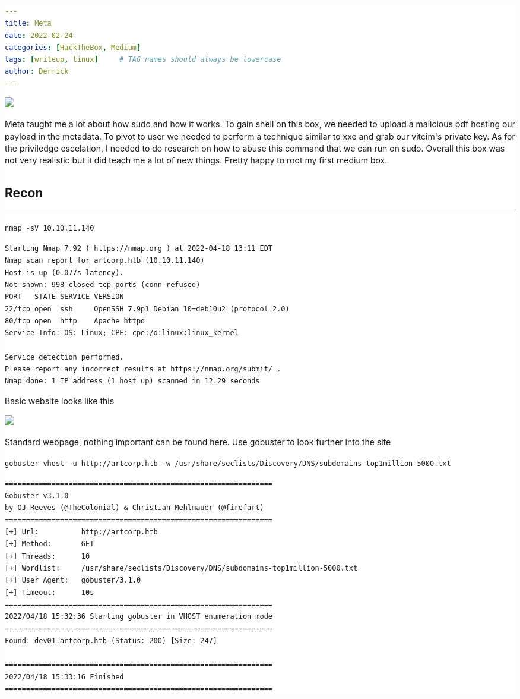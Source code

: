 ```yaml
---
title: Meta
date: 2022-02-24 
categories: [HackTheBox, Medium]
tags: [writeup, linux]     # TAG names should always be lowercase
author: Derrick
---
```

 
![](https://i.imgur.com/jqocFrY.png)

Meta taught me a lot about how sudo and how it works. To gain shell on this box, we needed to upload a malicious pdf hosting our payload in the metadata. To pivot to user we needed to perform a technique similar to xxe and grab our vitcim's private key. As for the priviledge escelation, I needed to do research on how to abuse this command that we can run on sudo. Overall this box was not very realistic but it did teach me a lot of new things. Pretty happy to root my first medium box.

## Recon
---
`nmap -sV 10.10.11.140`
```
Starting Nmap 7.92 ( https://nmap.org ) at 2022-04-18 13:11 EDT
Nmap scan report for artcorp.htb (10.10.11.140)
Host is up (0.077s latency).
Not shown: 998 closed tcp ports (conn-refused)
PORT   STATE SERVICE VERSION
22/tcp open  ssh     OpenSSH 7.9p1 Debian 10+deb10u2 (protocol 2.0)
80/tcp open  http    Apache httpd
Service Info: OS: Linux; CPE: cpe:/o:linux:linux_kernel

Service detection performed. 
Please report any incorrect results at https://nmap.org/submit/ .
Nmap done: 1 IP address (1 host up) scanned in 12.29 seconds
```

Basic website looks like this

![](https://i.imgur.com/C8bEmCv.png)

Standard webpage, nothing important can be found here.
Use gobuster to look further into the site

`gobuster vhost -u http://artcorp.htb -w /usr/share/seclists/Discovery/DNS/subdomains-top1million-5000.txt`
```
===============================================================
Gobuster v3.1.0
by OJ Reeves (@TheColonial) & Christian Mehlmauer (@firefart)
===============================================================
[+] Url:          http://artcorp.htb
[+] Method:       GET
[+] Threads:      10
[+] Wordlist:     /usr/share/seclists/Discovery/DNS/subdomains-top1million-5000.txt
[+] User Agent:   gobuster/3.1.0
[+] Timeout:      10s
===============================================================
2022/04/18 15:32:36 Starting gobuster in VHOST enumeration mode
===============================================================
Found: dev01.artcorp.htb (Status: 200) [Size: 247]
                                                  
===============================================================
2022/04/18 15:33:16 Finished
===============================================================
```